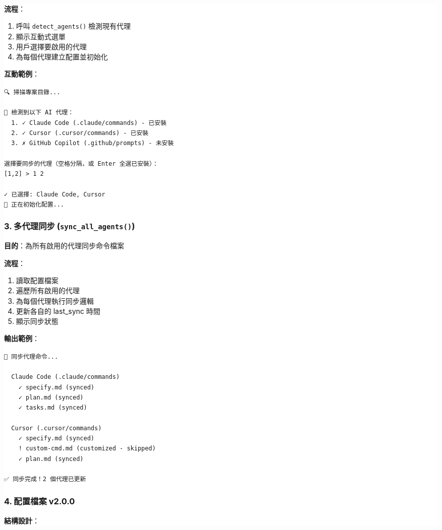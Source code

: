 **流程**：
1. 呼叫 `detect_agents()` 檢測現有代理
2. 顯示互動式選單
3. 用戶選擇要啟用的代理
4. 為每個代理建立配置並初始化

**互動範例**：
```
🔍 掃描專案目錄...

🤖 檢測到以下 AI 代理：
  1. ✓ Claude Code (.claude/commands) - 已安裝
  2. ✓ Cursor (.cursor/commands) - 已安裝
  3. ✗ GitHub Copilot (.github/prompts) - 未安裝

選擇要同步的代理（空格分隔，或 Enter 全選已安裝）：
[1,2] > 1 2

✓ 已選擇: Claude Code, Cursor
📝 正在初始化配置...
```

### 3. 多代理同步 (`sync_all_agents()`)

**目的**：為所有啟用的代理同步命令檔案

**流程**：
1. 讀取配置檔案
2. 遍歷所有啟用的代理
3. 為每個代理執行同步邏輯
4. 更新各自的 last_sync 時間
5. 顯示同步狀態

**輸出範例**：
```
🔄 同步代理命令...

  Claude Code (.claude/commands)
    ✓ specify.md (synced)
    ✓ plan.md (synced)
    ✓ tasks.md (synced)

  Cursor (.cursor/commands)
    ✓ specify.md (synced)
    ! custom-cmd.md (customized - skipped)
    ✓ plan.md (synced)

✅ 同步完成！2 個代理已更新
```

### 4. 配置檔案 v2.0.0

**結構設計**：
